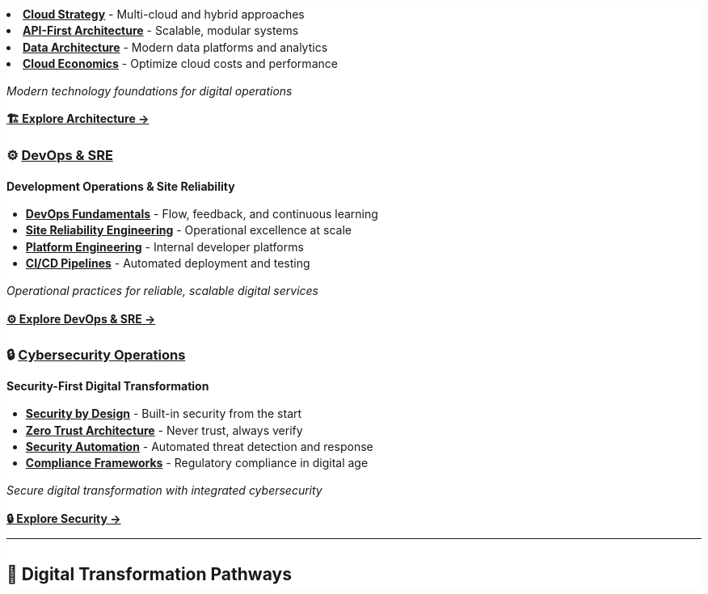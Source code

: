 <li><strong><a href="technology-architecture/cloud-operations/cloud-strategy.md">Cloud Strategy</a></strong> - Multi-cloud and hybrid approaches</li>
<li><strong><a href="technology-architecture/api-first-architecture/microservices.md">API-First Architecture</a></strong> - Scalable, modular systems</li>
<li><strong><a href="technology-architecture/data-architecture/data-strategy.md">Data Architecture</a></strong> - Modern data platforms and analytics</li>
<li><strong><a href="technology-architecture/cloud-operations/cloud-economics.md">Cloud Economics</a></strong> - Optimize cloud costs and performance</li>
</ul>
<p><em>Modern technology foundations for digital operations</em></p>
<p><a href="technology-architecture/"><strong>🏗️ Explore Architecture →</strong></a></p>
</td>
</tr>
<tr>
<td width="50%" align="center">
<h3>⚙️ <a href="devops-sre/">DevOps & SRE</a></h3>
<p><strong>Development Operations & Site Reliability</strong></p>
<ul align="left">
<li><strong><a href="devops-sre/devops-fundamentals/three-ways.md">DevOps Fundamentals</a></strong> - Flow, feedback, and continuous learning</li>
<li><strong><a href="devops-sre/site-reliability-engineering/sre-principles.md">Site Reliability Engineering</a></strong> - Operational excellence at scale</li>
<li><strong><a href="devops-sre/platform-engineering/developer-experience.md">Platform Engineering</a></strong> - Internal developer platforms</li>
<li><strong><a href="devops-sre/devops-fundamentals/ci-cd-pipelines.md">CI/CD Pipelines</a></strong> - Automated deployment and testing</li>
</ul>
<p><em>Operational practices for reliable, scalable digital services</em></p>
<p><a href="devops-sre/"><strong>⚙️ Explore DevOps & SRE →</strong></a></p>
</td>
<td width="50%" align="center">
<h3>🔒 <a href="cybersecurity-operations/">Cybersecurity Operations</a></h3>
<p><strong>Security-First Digital Transformation</strong></p>
<ul align="left">
<li><strong><a href="cybersecurity-operations/security-by-design.md">Security by Design</a></strong> - Built-in security from the start</li>
<li><strong><a href="cybersecurity-operations/zero-trust-architecture.md">Zero Trust Architecture</a></strong> - Never trust, always verify</li>
<li><strong><a href="cybersecurity-operations/security-automation.md">Security Automation</a></strong> - Automated threat detection and response</li>
<li><strong><a href="cybersecurity-operations/compliance-frameworks.md">Compliance Frameworks</a></strong> - Regulatory compliance in digital age</li>
</ul>
<p><em>Secure digital transformation with integrated cybersecurity</em></p>
<p><a href="cybersecurity-operations/"><strong>🔒 Explore Security →</strong></a></p>
</td>
</tr>
</table>

---

## 🎯 **Digital Transformation Pathways**
